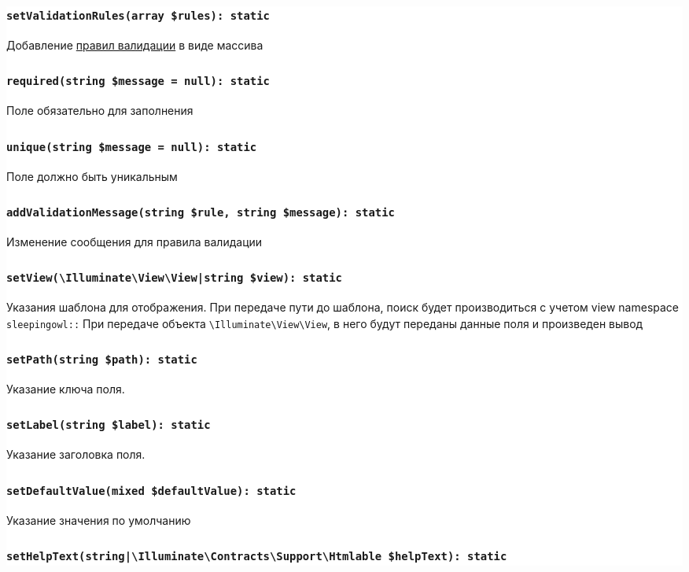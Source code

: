 <a name="api-setValidationRules"></a>

### `setValidationRules(array $rules): static`

Добавление [правил валидации](https://laravel.com/docs/5.3/validation#available-validation-rules) в виде массива

<a name="api-required"></a>

### `required(string $message = null): static`

Поле обязательно для заполнения

<a name="api-unique"></a>

### `unique(string $message = null): static`

Поле должно быть уникальным

<a name="api-addValidationMessage"></a>

### `addValidationMessage(string $rule, string $message): static`

Изменение сообщения для правила валидации

<a name="api-setView"></a>

### `setView(\Illuminate\View\View|string $view): static`

Указания шаблона для отображения. При передаче пути до шаблона, поиск будет производиться с учетом view namespace `sleepingowl::`
При передаче объекта `\Illuminate\View\View`, в него будут переданы данные поля и произведен вывод

<a name="api-setPath"></a>

### `setPath(string $path): static`

Указание ключа поля.

<a name="api-setLabel"></a>

### `setLabel(string $label): static`

Указание заголовка поля.

<a name="api-setDefaultValue"></a>

### `setDefaultValue(mixed $defaultValue): static`

Указание значения по умолчанию

<a name="api-setHelpText"></a>

### `setHelpText(string|\Illuminate\Contracts\Support\Htmlable $helpText): static`
